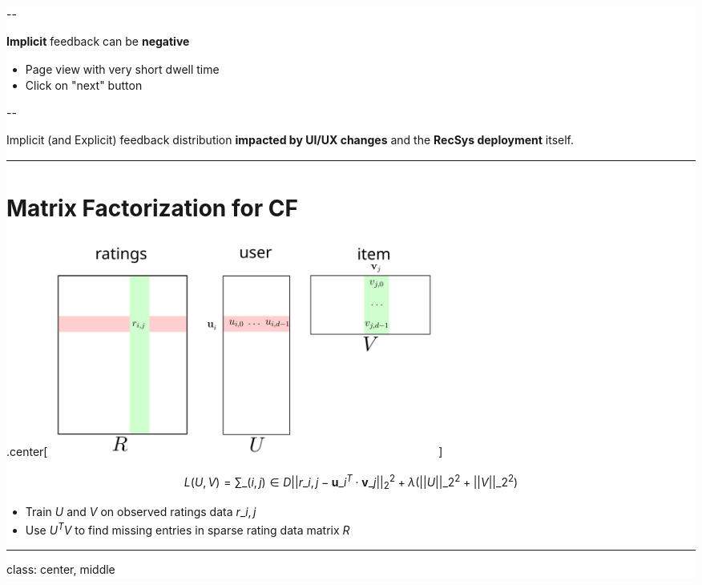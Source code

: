--

**Implicit** feedback can be **negative**

- Page view with very short dwell time
- Click on "next" button

--

Implicit (and Explicit) feedback distribution **impacted by UI/UX changes**
and the **RecSys deployment** itself.

---
# Matrix Factorization for CF

.center[
<img src="images/cf-mf.svg" style="width: 480px;" />
]

$$
L(U, V) = \sum\_{(i, j) \in D} || r\_{i,j} - \mathbf{u}\_i^T \cdot \mathbf{v}\_j ||_2^2 + \lambda (||U||\_2^2 + ||V||\_2^2)
$$

- Train $U$ and $V$ on observed ratings data $r\_{i, j}$
- Use $U^T V$ to find missing entries in sparse rating data matrix $R$

---
class: center, middle
